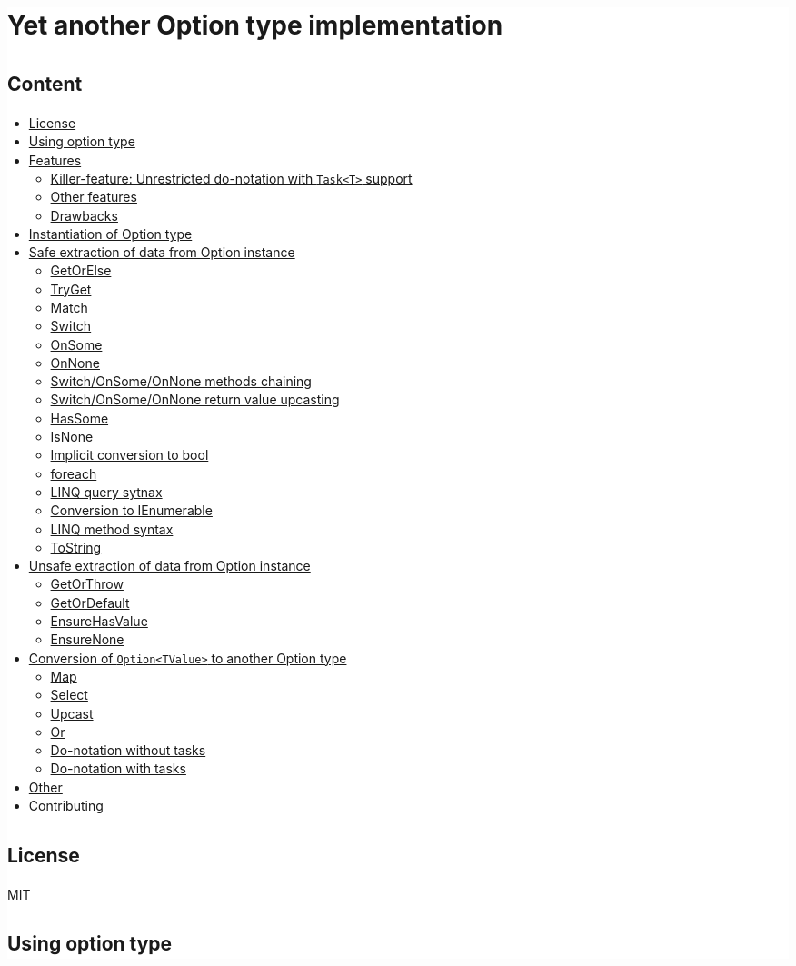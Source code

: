 # Yet another Option type implementation

## Content

* [License](#license)
* [Using option type](#using-option-type)
* [Features](#features)
    * [Killer-feature: Unrestricted do-notation with `Task<T>` support](#killer-feature-unrestricted-do-notation-with-taskt-support)
    * [Other features](#other-features)
    * [Drawbacks](#drawbacks)
* [Instantiation of Option type](#instantiation-of-option-type)
* [Safe extraction of data from Option instance](#safe-extraction-of-data-from-option-instance)
    * [GetOrElse](#getorelse)
    * [TryGet](#tryget)
    * [Match](#match)
    * [Switch](#switch)
    * [OnSome](#onsome)
    * [OnNone](#onnone)
    * [Switch/OnSome/OnNone methods chaining](#switchonsomeonnone-methods-chaining)
    * [Switch/OnSome/OnNone return value upcasting](#switchonsomeonnone-return-value-upcasting)
    * [HasSome](#hassome)
    * [IsNone](#isnone)
    * [Implicit conversion to bool](#implicit-conversion-to-bool)
    * [foreach](#foreach)
    * [LINQ query sytnax](#linq-query-sytnax)
    * [Conversion to IEnumerable](#conversion-to-ienumerable)
    * [LINQ method syntax](#linq-method-syntax)
    * [ToString](#tostring)
* [Unsafe extraction of data from Option instance](#unsafe-extraction-of-data-from-option-instance)
    * [GetOrThrow](#getorthrow)
    * [GetOrDefault](#getordefault)
    * [EnsureHasValue](#ensurehasvalue)
    * [EnsureNone](#ensurenone)
* [Conversion of `Option<TValue>` to another Option type](#conversion-of-optiontvalue-to-another-option-type)
    * [Map](#map)
    * [Select](#select)
    * [Upcast](#upcast)
    * [Or](#or)
    * [Do-notation without tasks](#do-notation-without-tasks)
    * [Do-notation with tasks](#do-notation-with-tasks)
* [Other](#other)
* [Contributing](#contributing)

## License
MIT

## Using option type
